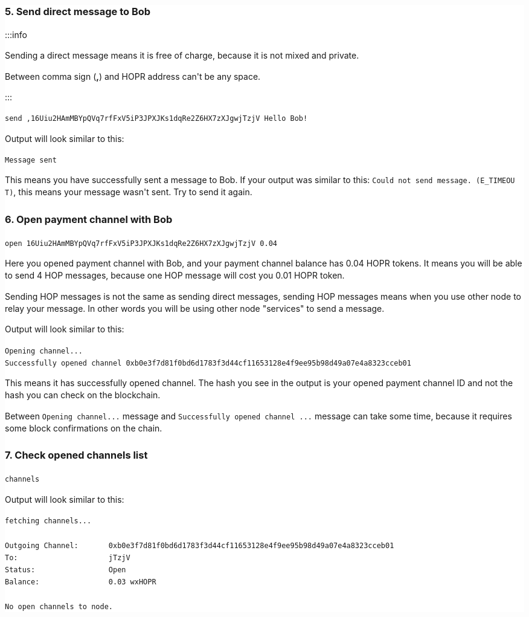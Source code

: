 ### 5. Send direct message to Bob

:::info

Sending a direct message means it is free of charge, because it is not mixed and private.

Between comma sign (**,**) and HOPR address can't be any space.

:::

```
send ,16Uiu2HAmMBYpQVq7rfFxV5iP3JPXJKs1dqRe2Z6HX7zXJgwjTzjV Hello Bob!
```

Output will look similar to this:

```
Message sent
```

This means you have successfully sent a message to Bob. If your output was similar to this: `Could not send message. (E_TIMEOUT)`, this means your message wasn't sent. Try to send it again.

### 6. Open payment channel with Bob

```
open 16Uiu2HAmMBYpQVq7rfFxV5iP3JPXJKs1dqRe2Z6HX7zXJgwjTzjV 0.04
```

Here you opened payment channel with Bob, and your payment channel balance has 0.04 HOPR tokens. It means you will be able to send 4 HOP messages, because one HOP message will cost you 0.01 HOPR token.

Sending HOP messages is not the same as sending direct messages, sending HOP messages means when you use other node to relay your message. In other words you will be using other node "services" to send a message.

Output will look similar to this:

```
Opening channel...
Successfully opened channel 0xb0e3f7d81f0bd6d1783f3d44cf11653128e4f9ee95b98d49a07e4a8323cceb01

```

This means it has successfully opened channel. The hash you see in the output is your opened payment channel ID and not the hash you can check on the blockchain.

Between `Opening channel...` message and `Successfully opened channel ...` message can take some time, because it requires some block confirmations on the chain.

### 7. Check opened channels list

```
channels
```

Output will look similar to this:

```
fetching channels...

Outgoing Channel:       0xb0e3f7d81f0bd6d1783f3d44cf11653128e4f9ee95b98d49a07e4a8323cceb01
To:                     jTzjV
Status:                 Open
Balance:                0.03 wxHOPR

No open channels to node.
```
